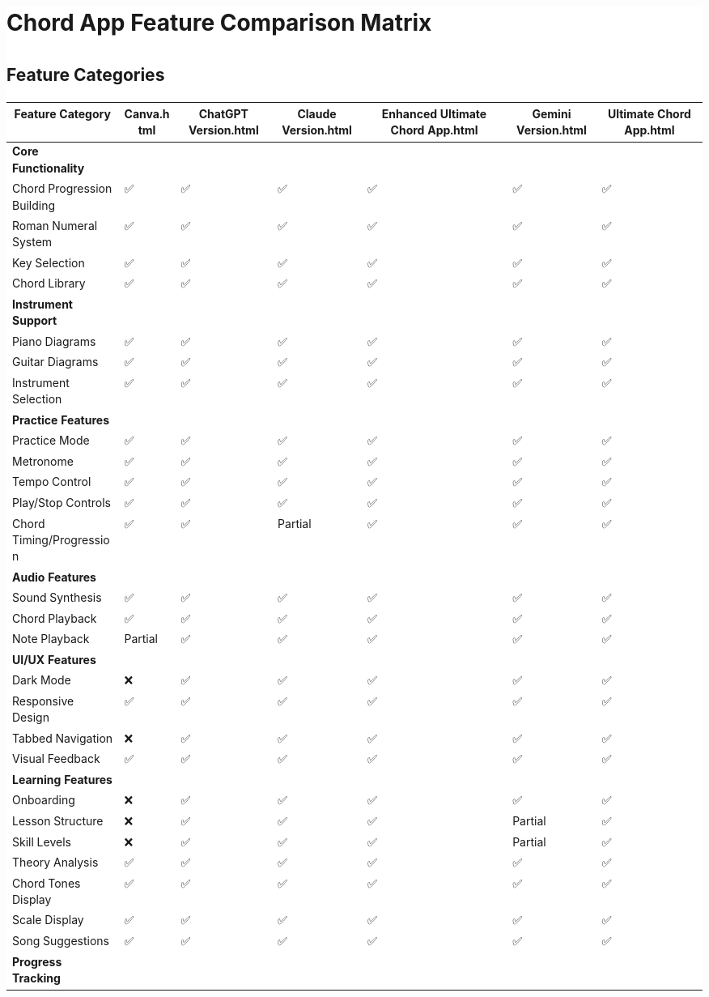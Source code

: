 # Chord App Feature Comparison Matrix

## Feature Categories

| Feature Category | Canva.html | ChatGPT Version.html | Claude Version.html | Enhanced Ultimate Chord App.html | Gemini Version.html | Ultimate Chord App.html |
|------------------|------------|---------------------|-------------------|-------------------------------|-------------------|----------------------|
| **Core Functionality** |
| Chord Progression Building | ✅ | ✅ | ✅ | ✅ | ✅ | ✅ |
| Roman Numeral System | ✅ | ✅ | ✅ | ✅ | ✅ | ✅ |
| Key Selection | ✅ | ✅ | ✅ | ✅ | ✅ | ✅ |
| Chord Library | ✅ | ✅ | ✅ | ✅ | ✅ | ✅ |
| **Instrument Support** |
| Piano Diagrams | ✅ | ✅ | ✅ | ✅ | ✅ | ✅ |
| Guitar Diagrams | ✅ | ✅ | ✅ | ✅ | ✅ | ✅ |
| Instrument Selection | ✅ | ✅ | ✅ | ✅ | ✅ | ✅ |
| **Practice Features** |
| Practice Mode | ✅ | ✅ | ✅ | ✅ | ✅ | ✅ |
| Metronome | ✅ | ✅ | ✅ | ✅ | ✅ | ✅ |
| Tempo Control | ✅ | ✅ | ✅ | ✅ | ✅ | ✅ |
| Play/Stop Controls | ✅ | ✅ | ✅ | ✅ | ✅ | ✅ |
| Chord Timing/Progression | ✅ | ✅ | Partial | ✅ | ✅ | ✅ |
| **Audio Features** |
| Sound Synthesis | ✅ | ✅ | ✅ | ✅ | ✅ | ✅ |
| Chord Playback | ✅ | ✅ | ✅ | ✅ | ✅ | ✅ |
| Note Playback | Partial | ✅ | ✅ | ✅ | ✅ | ✅ |
| **UI/UX Features** |
| Dark Mode | ❌ | ✅ | ✅ | ✅ | ✅ | ✅ |
| Responsive Design | ✅ | ✅ | ✅ | ✅ | ✅ | ✅ |
| Tabbed Navigation | ❌ | ✅ | ✅ | ✅ | ✅ | ✅ |
| Visual Feedback | ✅ | ✅ | ✅ | ✅ | ✅ | ✅ |
| **Learning Features** |
| Onboarding | ❌ | ✅ | ✅ | ✅ | ✅ | ✅ |
| Lesson Structure | ❌ | ✅ | ✅ | ✅ | Partial | ✅ |
| Skill Levels | ❌ | ✅ | ✅ | ✅ | Partial | ✅ |
| Theory Analysis | ✅ | ✅ | ✅ | ✅ | ✅ | ✅ |
| Chord Tones Display | ✅ | ✅ | ✅ | ✅ | ✅ | ✅ |
| Scale Display | ✅ | ✅ | ✅ | ✅ | ✅ | ✅ |
| Song Suggestions | ✅ | ✅ | ✅ | ✅ | ✅ | ✅ |
| **Progress Tracking** |